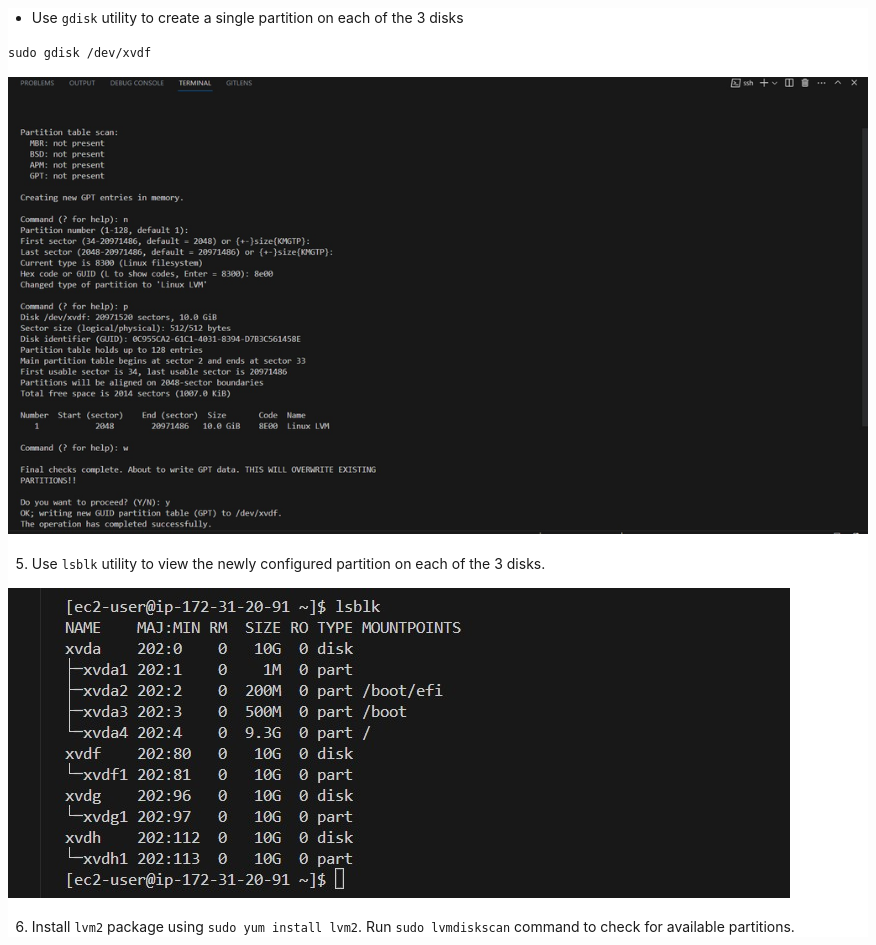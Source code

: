 * Use `gdisk` utility to create a single partition on each of the 3 disks

`sudo gdisk /dev/xvdf`

![NGINX Status](./Images-6/Image-6.4.jpg)

5. Use `lsblk` utility to view the newly configured partition on each of the 3 disks.

![NGINX Status](./Images-6/Image-6.5.jpg)

6. Install `lvm2` package using `sudo yum install lvm2`. Run `sudo lvmdiskscan` command to check for available partitions.

